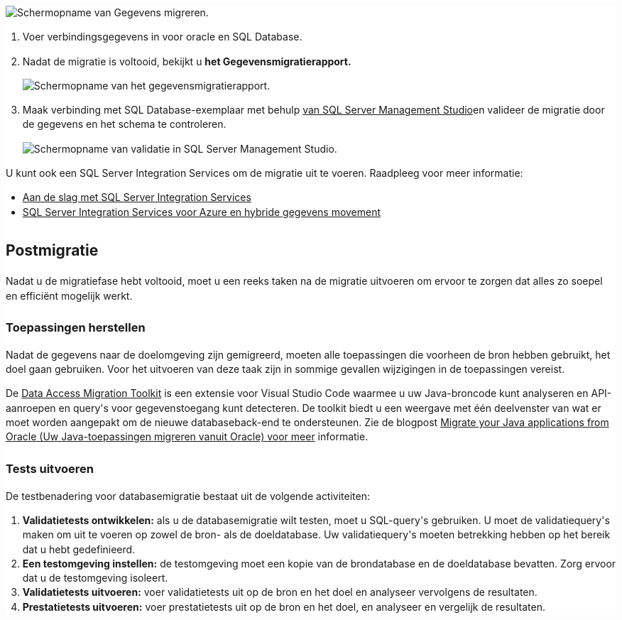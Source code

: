    ![Schermopname van Gegevens migreren.](./media/oracle-to-sql-database-guide/migrate-data.png)

1. Voer verbindingsgegevens in voor oracle en SQL Database.
1. Nadat de migratie is voltooid, bekijkt u **het Gegevensmigratierapport.**

   ![Schermopname van het gegevensmigratierapport.](./media/oracle-to-sql-database-guide/data-migration-report.png)

1. Maak verbinding met SQL Database-exemplaar met behulp [van SQL Server Management Studio](/sql/ssms/download-sql-server-management-studio-ssms)en valideer de migratie door de gegevens en het schema te controleren.

   ![Schermopname van validatie in SQL Server Management Studio.](./media/oracle-to-sql-database-guide/validate-data.png)

U kunt ook een SQL Server Integration Services om de migratie uit te voeren. Raadpleeg voor meer informatie:

- [Aan de slag met SQL Server Integration Services](/sql/integration-services/sql-server-integration-services)
- [SQL Server Integration Services voor Azure en hybride gegevens movement](https://download.microsoft.com/download/D/2/0/D20E1C5F-72EA-4505-9F26-FEF9550EFD44/SSIS%20Hybrid%20and%20Azure.docx)

## <a name="post-migration"></a>Postmigratie

Nadat u de migratiefase hebt voltooid, moet u een reeks taken na de migratie uitvoeren om ervoor te zorgen dat alles zo soepel en efficiënt mogelijk werkt. 

### <a name="remediate-applications"></a>Toepassingen herstellen

Nadat de gegevens naar de doelomgeving zijn gemigreerd, moeten alle toepassingen die voorheen de bron hebben gebruikt, het doel gaan gebruiken. Voor het uitvoeren van deze taak zijn in sommige gevallen wijzigingen in de toepassingen vereist.

De [Data Access Migration Toolkit](https://marketplace.visualstudio.com/items?itemName=ms-databasemigration.data-access-migration-toolkit) is een extensie voor Visual Studio Code waarmee u uw Java-broncode kunt analyseren en API-aanroepen en query's voor gegevenstoegang kunt detecteren. De toolkit biedt u een weergave met één deelvenster van wat er moet worden aangepakt om de nieuwe databaseback-end te ondersteunen. Zie de blogpost [Migrate your Java applications from Oracle (Uw Java-toepassingen migreren vanuit Oracle) voor meer](https://techcommunity.microsoft.com/t5/microsoft-data-migration/migrate-your-java-applications-from-oracle-to-sql-server-with/ba-p/368727) informatie.

### <a name="perform-tests"></a>Tests uitvoeren

De testbenadering voor databasemigratie bestaat uit de volgende activiteiten:

1. **Validatietests ontwikkelen:** als u de databasemigratie wilt testen, moet u SQL-query's gebruiken. U moet de validatiequery's maken om uit te voeren op zowel de bron- als de doeldatabase. Uw validatiequery's moeten betrekking hebben op het bereik dat u hebt gedefinieerd.
1. **Een testomgeving instellen:** de testomgeving moet een kopie van de brondatabase en de doeldatabase bevatten. Zorg ervoor dat u de testomgeving isoleert.
1. **Validatietests uitvoeren:** voer validatietests uit op de bron en het doel en analyseer vervolgens de resultaten.
1. **Prestatietests uitvoeren:** voer prestatietests uit op de bron en het doel, en analyseer en vergelijk de resultaten.
